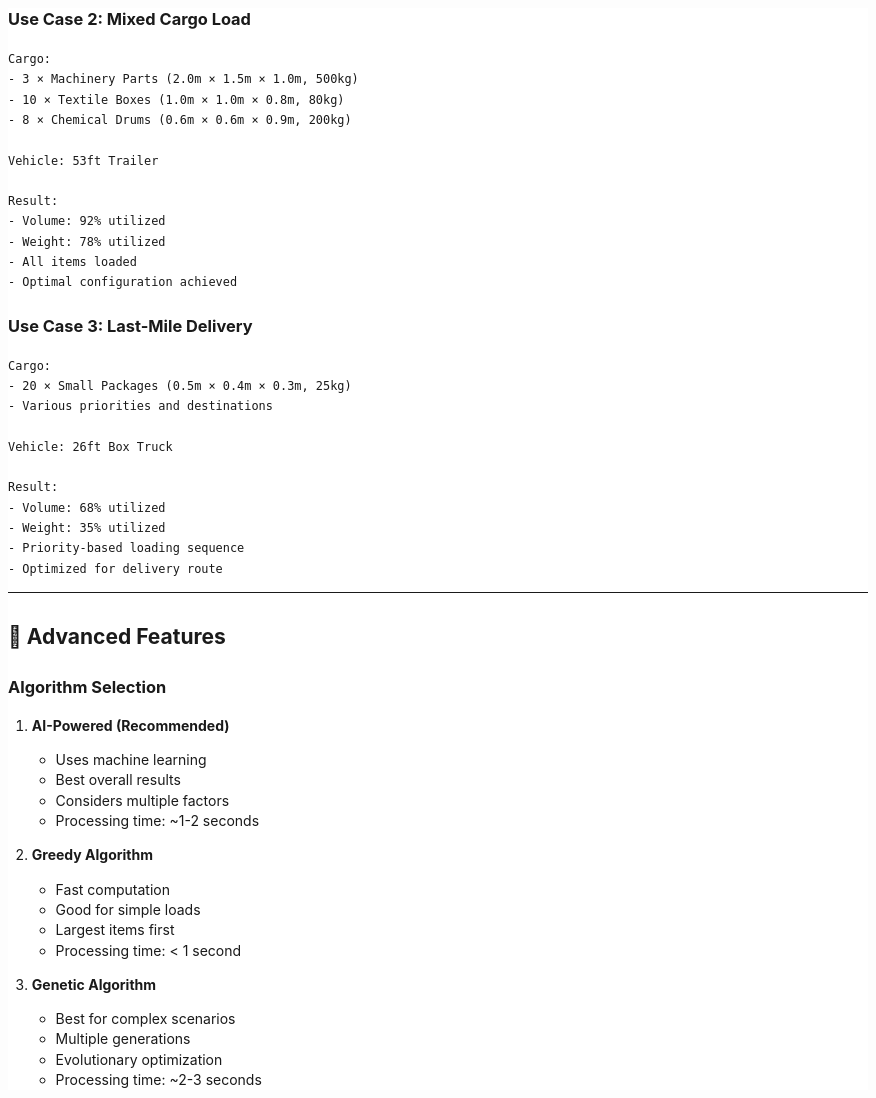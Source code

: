### **Use Case 2: Mixed Cargo Load**
```
Cargo:
- 3 × Machinery Parts (2.0m × 1.5m × 1.0m, 500kg)
- 10 × Textile Boxes (1.0m × 1.0m × 0.8m, 80kg)
- 8 × Chemical Drums (0.6m × 0.6m × 0.9m, 200kg)

Vehicle: 53ft Trailer

Result:
- Volume: 92% utilized
- Weight: 78% utilized
- All items loaded
- Optimal configuration achieved
```

### **Use Case 3: Last-Mile Delivery**
```
Cargo:
- 20 × Small Packages (0.5m × 0.4m × 0.3m, 25kg)
- Various priorities and destinations

Vehicle: 26ft Box Truck

Result:
- Volume: 68% utilized
- Weight: 35% utilized
- Priority-based loading sequence
- Optimized for delivery route
```

---

## 🔧 Advanced Features

### **Algorithm Selection**

1. **AI-Powered (Recommended)**
   - Uses machine learning
   - Best overall results
   - Considers multiple factors
   - Processing time: ~1-2 seconds

2. **Greedy Algorithm**
   - Fast computation
   - Good for simple loads
   - Largest items first
   - Processing time: < 1 second

3. **Genetic Algorithm**
   - Best for complex scenarios
   - Multiple generations
   - Evolutionary optimization
   - Processing time: ~2-3 seconds
